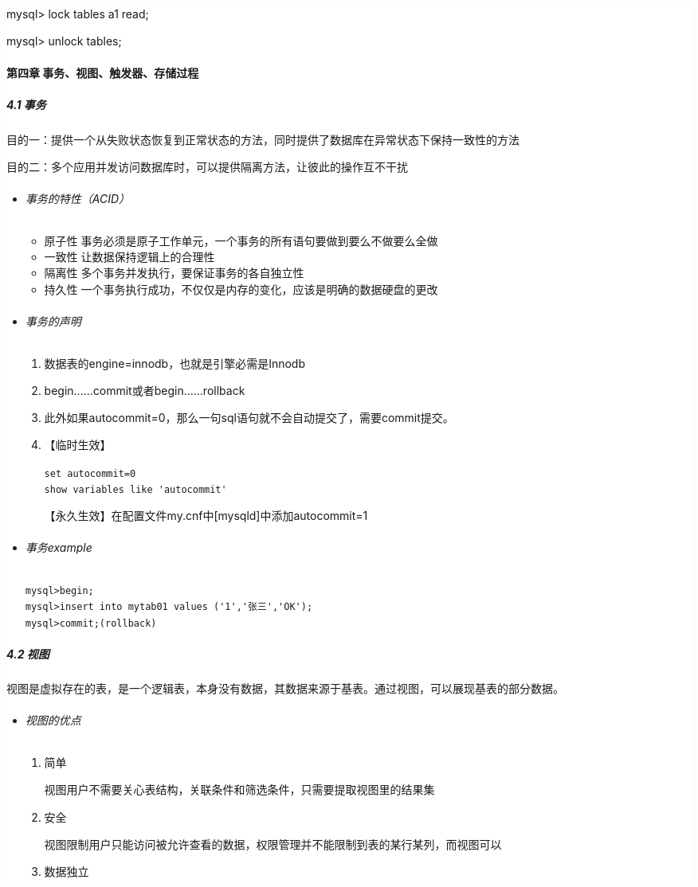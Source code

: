 mysql> lock tables a1 read;

mysql> unlock tables;





#### 第四章	事务、视图、触发器、存储过程

##### 4.1 事务

目的一：提供一个从失败状态恢复到正常状态的方法，同时提供了数据库在异常状态下保持一致性的方法

目的二：多个应用并发访问数据库时，可以提供隔离方法，让彼此的操作互不干扰

- ###### 事务的特性（ACID）

  - 原子性	事务必须是原子工作单元，一个事务的所有语句要做到要么不做要么全做
  - 一致性	让数据保持逻辑上的合理性
  - 隔离性	多个事务并发执行，要保证事务的各自独立性
  - 持久性	一个事务执行成功，不仅仅是内存的变化，应该是明确的数据硬盘的更改

- ###### 事务的声明

  1. 数据表的engine=innodb，也就是引擎必需是Innodb

  2. begin......commit或者begin......rollback

  3. 此外如果autocommit=0，那么一句sql语句就不会自动提交了，需要commit提交。

  4. 【临时生效】

     ```
     set autocommit=0
     show variables like 'autocommit'
     ```

     【永久生效】在配置文件my.cnf中[mysqld]中添加autocommit=1

- ###### 事务example

  ```
  mysql>begin;
  mysql>insert into mytab01 values ('1','张三','OK');
  mysql>commit;(rollback)
  ```

##### 4.2 视图

视图是虚拟存在的表，是一个逻辑表，本身没有数据，其数据来源于基表。通过视图，可以展现基表的部分数据。

- ###### 视图的优点

  1. 简单

     视图用户不需要关心表结构，关联条件和筛选条件，只需要提取视图里的结果集

  2. 安全

     视图限制用户只能访问被允许查看的数据，权限管理并不能限制到表的某行某列，而视图可以

  3. 数据独立
